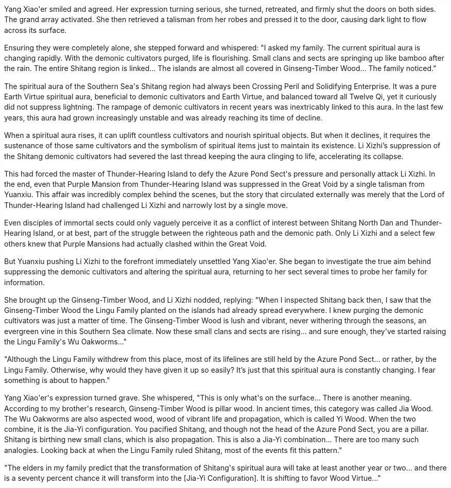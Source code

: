 Yang Xiao'er smiled and agreed. Her expression turning serious, she turned, retreated, and firmly shut the doors on both sides. The grand array activated. She then retrieved a talisman from her robes and pressed it to the door, causing dark light to flow across its surface.

Ensuring they were completely alone, she stepped forward and whispered: "I asked my family. The current spiritual aura is changing rapidly. With the demonic cultivators purged, life is flourishing. Small clans and sects are springing up like bamboo after the rain. The entire Shitang region is linked... The islands are almost all covered in Ginseng-Timber Wood... The family noticed."

The spiritual aura of the Southern Sea's Shitang region had always been Crossing Peril and Solidifying Enterprise. It was a pure Earth Virtue spiritual aura, beneficial to demonic cultivators and Earth Virtue, and balanced toward all Twelve Qi, yet it curiously did not suppress lightning. The rampage of demonic cultivators in recent years was inextricably linked to this aura. In the last few years, this aura had grown increasingly unstable and was already reaching its time of decline.

When a spiritual aura rises, it can uplift countless cultivators and nourish spiritual objects. But when it declines, it requires the sustenance of those same cultivators and the symbolism of spiritual items just to maintain its existence. Li Xizhi’s suppression of the Shitang demonic cultivators had severed the last thread keeping the aura clinging to life, accelerating its collapse.

This had forced the master of Thunder-Hearing Island to defy the Azure Pond Sect's pressure and personally attack Li Xizhi. In the end, even that Purple Mansion from Thunder-Hearing Island was suppressed in the Great Void by a single talisman from Yuanxiu. This affair was incredibly complex behind the scenes, but the story that circulated externally was merely that the Lord of Thunder-Hearing Island had challenged Li Xizhi and narrowly lost by a single move.

Even disciples of immortal sects could only vaguely perceive it as a conflict of interest between Shitang North Dan and Thunder-Hearing Island, or at best, part of the struggle between the righteous path and the demonic path. Only Li Xizhi and a select few others knew that Purple Mansions had actually clashed within the Great Void.

But Yuanxiu pushing Li Xizhi to the forefront immediately unsettled Yang Xiao'er. She began to investigate the true aim behind suppressing the demonic cultivators and altering the spiritual aura, returning to her sect several times to probe her family for information.

She brought up the Ginseng-Timber Wood, and Li Xizhi nodded, replying: "When I inspected Shitang back then, I saw that the Ginseng-Timber Wood the Lingu Family planted on the islands had already spread everywhere. I knew purging the demonic cultivators was just a matter of time. The Ginseng-Timber Wood is lush and vibrant, never withering through the seasons, an evergreen vine in this Southern Sea climate. Now these small clans and sects are rising... and sure enough, they've started raising the Lingu Family's Wu Oakworms..."

"Although the Lingu Family withdrew from this place, most of its lifelines are still held by the Azure Pond Sect... or rather, by the Lingu Family. Otherwise, why would they have given it up so easily? It’s just that this spiritual aura is constantly changing. I fear something is about to happen."

Yang Xiao'er's expression turned grave. She whispered, "This is only what's on the surface... There is another meaning. According to my brother's research, Ginseng-Timber Wood is pillar wood. In ancient times, this category was called Jia Wood. The Wu Oakworms are also aspected wood, wood of vibrant life and propagation, which is called Yi Wood. When the two combine, it is the Jia-Yi configuration. You pacified Shitang, and though not the head of the Azure Pond Sect, you are a pillar. Shitang is birthing new small clans, which is also propagation. This is also a Jia-Yi combination... There are too many such analogies. Looking back at when the Lingu Family ruled Shitang, most of the events fit this pattern."

"The elders in my family predict that the transformation of Shitang's spiritual aura will take at least another year or two... and there is a seventy percent chance it will transform into the [Jia-Yi Configuration]. It is shifting to favor Wood Virtue..."
